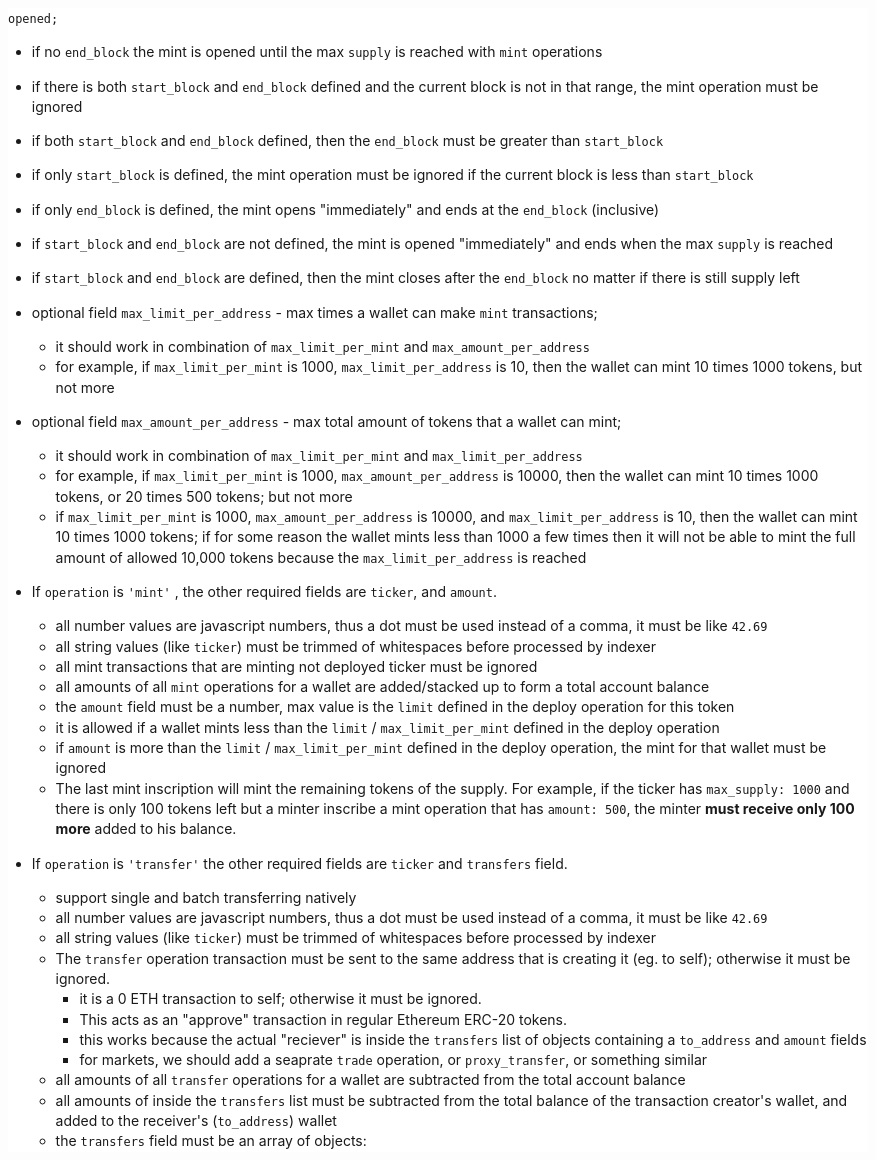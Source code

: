     opened;
  - if no `end_block` the mint is opened until the max `supply` is reached with `mint` operations
  - if there is both `start_block` and `end_block` defined and the current block is not in that
    range, the mint operation must be ignored
  - if both `start_block` and `end_block` defined, then the `end_block` must be greater than
    `start_block`
  - if only `start_block` is defined, the mint operation must be ignored if the current block is
    less than `start_block`
  - if only `end_block` is defined, the mint opens "immediately" and ends at the `end_block`
    (inclusive)
  - if `start_block` and `end_block` are not defined, the mint is opened "immediately" and ends when
    the max `supply` is reached
  - if `start_block` and `end_block` are defined, then the mint closes after the `end_block` no
    matter if there is still supply left
  - optional field `max_limit_per_address` - max times a wallet can make `mint` transactions;
    - it should work in combination of `max_limit_per_mint` and `max_amount_per_address`
    - for example, if `max_limit_per_mint` is 1000, `max_limit_per_address` is 10, then the wallet
      can mint 10 times 1000 tokens, but not more
  - optional field `max_amount_per_address` - max total amount of tokens that a wallet can mint;
    - it should work in combination of `max_limit_per_mint` and `max_limit_per_address`
    - for example, if `max_limit_per_mint` is 1000, `max_amount_per_address` is 10000, then the
      wallet can mint 10 times 1000 tokens, or 20 times 500 tokens; but not more
    - if `max_limit_per_mint` is 1000, `max_amount_per_address` is 10000, and
      `max_limit_per_address` is 10, then the wallet can mint 10 times 1000 tokens; if for some
      reason the wallet mints less than 1000 a few times then it will not be able to mint the full
      amount of allowed 10,000 tokens because the `max_limit_per_address` is reached

- If `operation` is `'mint'` , the other required fields are `ticker`, and `amount`.

  - all number values are javascript numbers, thus a dot must be used instead of a comma, it must be
    like `42.69`
  - all string values (like `ticker`) must be trimmed of whitespaces before processed by indexer
  - all mint transactions that are minting not deployed ticker must be ignored
  - all amounts of all `mint` operations for a wallet are added/stacked up to form a total account
    balance
  - the `amount` field must be a number, max value is the `limit` defined in the deploy operation
    for this token
  - it is allowed if a wallet mints less than the `limit` / `max_limit_per_mint` defined in the
    deploy operation
  - if `amount` is more than the `limit` / `max_limit_per_mint` defined in the deploy operation, the
    mint for that wallet must be ignored
  - The last mint inscription will mint the remaining tokens of the supply. For example, if the
    ticker has `max_supply: 1000` and there is only 100 tokens left but a minter inscribe a mint
    operation that has `amount: 500`, the minter **must receive only 100 more** added to his
    balance.

- If `operation` is `'transfer'` the other required fields are `ticker` and `transfers` field.

  - support single and batch transferring natively
  - all number values are javascript numbers, thus a dot must be used instead of a comma, it must be
    like `42.69`
  - all string values (like `ticker`) must be trimmed of whitespaces before processed by indexer
  - The `transfer` operation transaction must be sent to the same address that is creating it (eg.
    to self); otherwise it must be ignored.
    - it is a 0 ETH transaction to self; otherwise it must be ignored.
    - This acts as an "approve" transaction in regular Ethereum ERC-20 tokens.
    - this works because the actual "reciever" is inside the `transfers` list of objects containing
      a `to_address` and `amount` fields
    - for markets, we should add a seaprate `trade` operation, or `proxy_transfer`, or something
      similar
  - all amounts of all `transfer` operations for a wallet are subtracted from the total account
    balance
  - all amounts of inside the `transfers` list must be subtracted from the total balance of the
    transaction creator's wallet, and added to the receiver's (`to_address`) wallet
  - the `transfers` field must be an array of objects: